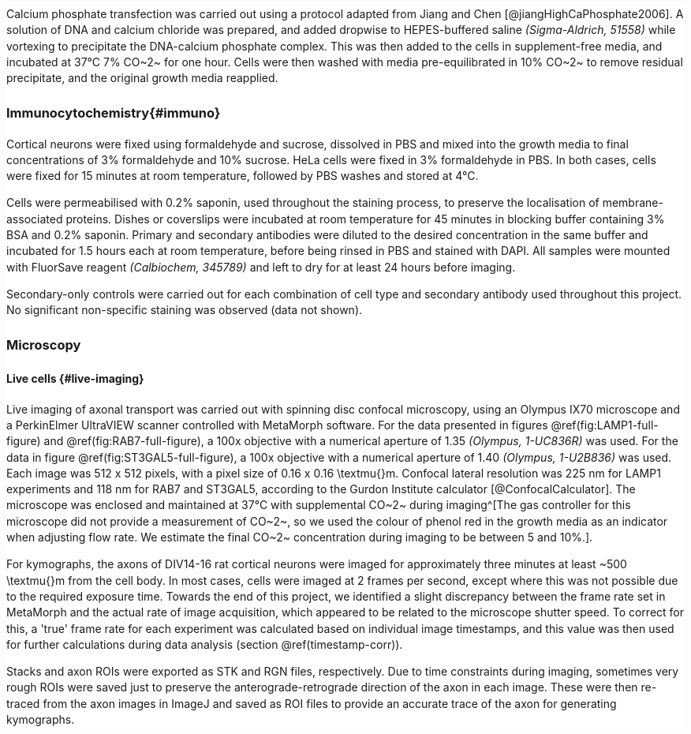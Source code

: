 Calcium phosphate transfection was carried out using a protocol adapted from Jiang and Chen [@jiangHighCaPhosphate2006].  A solution of DNA and calcium chloride was prepared, and added dropwise to HEPES-buffered saline *(Sigma-Aldrich, 51558)* while vortexing to precipitate the DNA-calcium phosphate complex.  This was then added to the cells in supplement-free media, and incubated at 37°C 7% CO~2~ for one hour.  Cells were then washed with media pre-equilibrated in 10% CO~2~ to remove residual precipitate, and the original growth media reapplied.

### Immunocytochemistry{#immuno}

Cortical neurons were fixed using formaldehyde and sucrose, dissolved in PBS and mixed into the growth media to final concentrations of 3% formaldehyde and 10% sucrose.  HeLa cells were fixed in 3% formaldehyde in PBS.  In both cases, cells were fixed for 15 minutes at room temperature, followed by PBS washes and stored at 4°C.  

Cells were permeabilised with 0.2% saponin, used throughout the staining process, to preserve the localisation of membrane-associated proteins.  Dishes or coverslips were incubated at room temperature for 45 minutes in blocking buffer containing 3% BSA and 0.2% saponin.  Primary and secondary antibodies were diluted to the desired concentration in the same buffer and incubated for 1.5 hours each at room temperature, before being rinsed in PBS and stained with DAPI.  All samples were mounted with FluorSave reagent *(Calbiochem, 345789)* and left to dry for at least 24 hours before imaging.

Secondary-only controls were carried out for each combination of cell type and secondary antibody used throughout this project.  No significant non-specific staining was observed (data not shown).

### Microscopy

#### Live cells {#live-imaging}

Live imaging of axonal transport was carried out with spinning disc confocal microscopy, using an Olympus IX70 microscope and a PerkinElmer UltraVIEW scanner controlled with MetaMorph software.  For the data presented in figures \@ref(fig:LAMP1-full-figure) and \@ref(fig:RAB7-full-figure), a 100x objective with a numerical aperture of 1.35 *(Olympus,  1-UC836R)* was used.  For the data in figure \@ref(fig:ST3GAL5-full-figure), a 100x objective with a numerical aperture of 1.40 *(Olympus, 1-U2B836)* was used.  Each image was 512 x 512 pixels, with a pixel size of 0.16 x 0.16 \textmu{}m.  Confocal lateral resolution was 225 nm for LAMP1 experiments and 118 nm for RAB7 and ST3GAL5, according to the Gurdon Institute calculator [@ConfocalCalculator].  The microscope was enclosed and maintained at 37°C with supplemental CO~2~ during imaging^[The gas controller for this microscope did not provide a measurement of CO~2~, so we used the colour of phenol red in the growth media as an indicator when adjusting flow rate.  We estimate the final CO~2~ concentration during imaging to be between 5 and 10%.].  

For kymographs, the axons of DIV14-16 rat cortical neurons were imaged for approximately three minutes at least ~500 \textmu{}m from the cell body.  In most cases, cells were imaged at 2 frames per second, except where this was not possible due to the required exposure time.  Towards the end of this project, we identified a slight discrepancy between the frame rate set in MetaMorph and the actual rate of image acquisition, which appeared to be related to the microscope shutter speed.  To correct for this, a 'true' frame rate for each experiment was calculated based on individual image timestamps, and this value was then used for further calculations during data analysis (section \@ref(timestamp-corr)).

Stacks and axon ROIs were exported as STK and RGN files, respectively.  Due to time constraints during imaging, sometimes very rough ROIs were saved just to preserve the anterograde-retrograde direction of the axon in each image.  These were then re-traced from the axon images in ImageJ and saved as ROI files to provide an accurate trace of the axon for generating kymographs.
